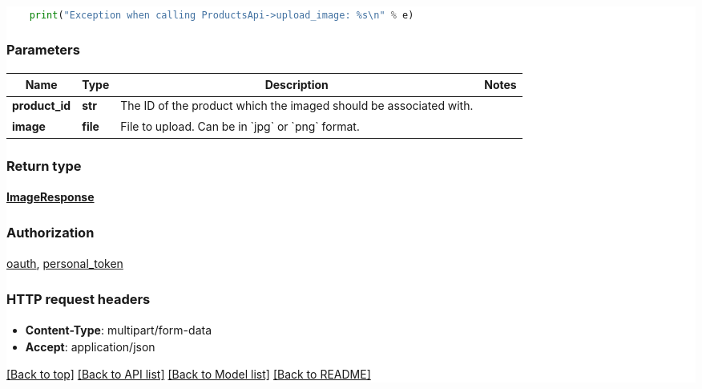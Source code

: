 ```python
    print("Exception when calling ProductsApi->upload_image: %s\n" % e)
```

### Parameters

Name | Type | Description  | Notes
------------- | ------------- | ------------- | -------------
 **product_id** | **str**| The ID of the product which the imaged should be associated with. | 
 **image** | **file**| File to upload. Can be in &#x60;jpg&#x60; or &#x60;png&#x60; format. | 

### Return type

[**ImageResponse**](ImageResponse.md)

### Authorization

[oauth](../README.md#oauth), [personal_token](../README.md#personal_token)

### HTTP request headers

 - **Content-Type**: multipart/form-data
 - **Accept**: application/json

[[Back to top]](#) [[Back to API list]](../README.md#documentation-for-api-endpoints) [[Back to Model list]](../README.md#documentation-for-models) [[Back to README]](../README.md)

